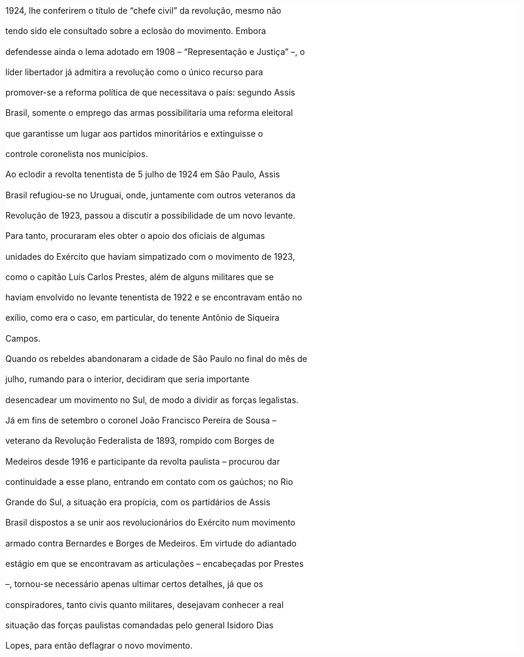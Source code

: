1924, lhe conferirem o título de “chefe civil” da revolução, mesmo não

tendo sido ele consultado sobre a eclosão do movimento. Embora

defendesse ainda o lema adotado em 1908 – “Representação e Justiça” –, o

líder libertador já admitira a revolução como o único recurso para

promover-se a reforma política de que necessitava o país: segundo Assis

Brasil, somente o emprego das armas possibilitaria uma reforma eleitoral

que garantisse um lugar aos partidos minoritários e extinguisse o

controle coronelista nos municípios.



Ao eclodir a revolta tenentista de 5 julho de 1924 em São Paulo, Assis

Brasil refugiou-se no Uruguai, onde, juntamente com outros veteranos da

Revolução de 1923, passou a discutir a possibilidade de um novo levante.

Para tanto, procuraram eles obter o apoio dos oficiais de algumas

unidades do Exército que haviam simpatizado com o movimento de 1923,

como o capitão Luís Carlos Prestes, além de alguns militares que se

haviam envolvido no levante tenentista de 1922 e se encontravam então no

exílio, como era o caso, em particular, do tenente Antônio de Siqueira

Campos.



Quando os rebeldes abandonaram a cidade de São Paulo no final do mês de

julho, rumando para o interior, decidiram que seria importante

desencadear um movimento no Sul, de modo a dividir as forças legalistas.

Já em fins de setembro o coronel João Francisco Pereira de Sousa –

veterano da Revolução Federalista de 1893, rompido com Borges de

Medeiros desde 1916 e participante da revolta paulista – procurou dar

continuidade a esse plano, entrando em contato com os gaúchos; no Rio

Grande do Sul, a situação era propícia, com os partidários de Assis

Brasil dispostos a se unir aos revolucionários do Exército num movimento

armado contra Bernardes e Borges de Medeiros. Em virtude do adiantado

estágio em que se encontravam as articulações – encabeçadas por Prestes

–, tornou-se necessário apenas ultimar certos detalhes, já que os

conspiradores, tanto civis quanto militares, desejavam conhecer a real

situação das forças paulistas comandadas pelo general Isidoro Dias

Lopes, para então deflagrar o novo movimento.
